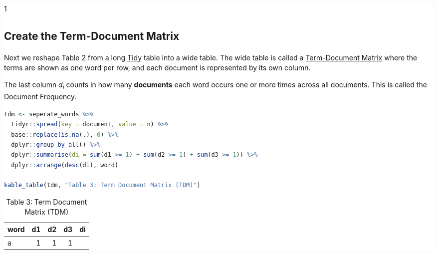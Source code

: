 </td>
<td style="text-align:right;">
1
</td>
</tr>
</tbody>
</table>

Create the Term-Document Matrix
-------------------------------

Next we reshape Table 2 from a long [Tidy](https://www.tidytextmining.com/tidytext.html#contrasting-tidy-text-with-other-data-structures) table into a wide table. The wide table is called a [Term-Document Matrix](https://moj-analytical-services.github.io/NLP-guidance/Glossary.html#tdm) where the terms are shown as one word per row, and each document is represented by its own column.

The last column *d*<sub>*i*</sub> counts in how many **documents** each word occurs one or more times across all documents. This is called the Document Frequency.

``` r
tdm <- seperate_words %>%
  tidyr::spread(key = document, value = n) %>%
  base::replace(is.na(.), 0) %>%
  dplyr::group_by_all() %>%
  dplyr::summarise(di = sum(d1 >= 1) + sum(d2 >= 1) + sum(d3 >= 1)) %>%
  dplyr::arrange(desc(di), word)

kable_table(tdm, "Table 3: Term Document Matrix (TDM)")
```

<table class="table table-striped table-condensed" style="width: auto !important; ">
<caption>
Table 3: Term Document Matrix (TDM)
</caption>
<thead>
<tr>
<th style="text-align:left;">
word
</th>
<th style="text-align:right;">
d1
</th>
<th style="text-align:right;">
d2
</th>
<th style="text-align:right;">
d3
</th>
<th style="text-align:right;">
di
</th>
</tr>
</thead>
<tbody>
<tr>
<td style="text-align:left;">
a
</td>
<td style="text-align:right;">
1
</td>
<td style="text-align:right;">
1
</td>
<td style="text-align:right;">
1